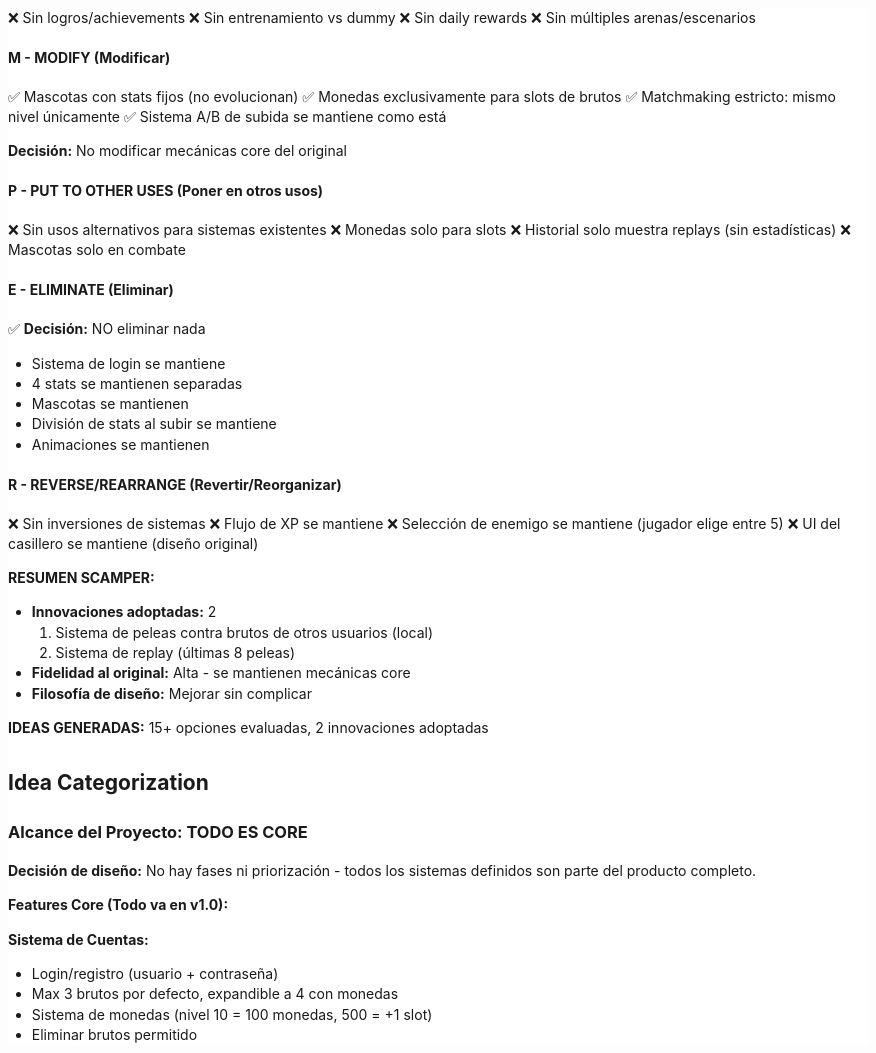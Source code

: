 ❌ Sin logros/achievements
❌ Sin entrenamiento vs dummy
❌ Sin daily rewards
❌ Sin múltiples arenas/escenarios

#### **M - MODIFY (Modificar)**
✅ Mascotas con stats fijos (no evolucionan)
✅ Monedas exclusivamente para slots de brutos
✅ Matchmaking estricto: mismo nivel únicamente
✅ Sistema A/B de subida se mantiene como está

**Decisión:** No modificar mecánicas core del original

#### **P - PUT TO OTHER USES (Poner en otros usos)**
❌ Sin usos alternativos para sistemas existentes
❌ Monedas solo para slots
❌ Historial solo muestra replays (sin estadísticas)
❌ Mascotas solo en combate

#### **E - ELIMINATE (Eliminar)**
✅ **Decisión:** NO eliminar nada
- Sistema de login se mantiene
- 4 stats se mantienen separadas
- Mascotas se mantienen
- División de stats al subir se mantiene
- Animaciones se mantienen

#### **R - REVERSE/REARRANGE (Revertir/Reorganizar)**
❌ Sin inversiones de sistemas
❌ Flujo de XP se mantiene
❌ Selección de enemigo se mantiene (jugador elige entre 5)
❌ UI del casillero se mantiene (diseño original)

**RESUMEN SCAMPER:**
- **Innovaciones adoptadas:** 2
  1. Sistema de peleas contra brutos de otros usuarios (local)
  2. Sistema de replay (últimas 8 peleas)
- **Fidelidad al original:** Alta - se mantienen mecánicas core
- **Filosofía de diseño:** Mejorar sin complicar

**IDEAS GENERADAS:** 15+ opciones evaluadas, 2 innovaciones adoptadas

## Idea Categorization

### Alcance del Proyecto: TODO ES CORE

**Decisión de diseño:** No hay fases ni priorización - todos los sistemas definidos son parte del producto completo.

**Features Core (Todo va en v1.0):**

**Sistema de Cuentas:**
- Login/registro (usuario + contraseña)
- Max 3 brutos por defecto, expandible a 4 con monedas
- Sistema de monedas (nivel 10 = 100 monedas, 500 = +1 slot)
- Eliminar brutos permitido
